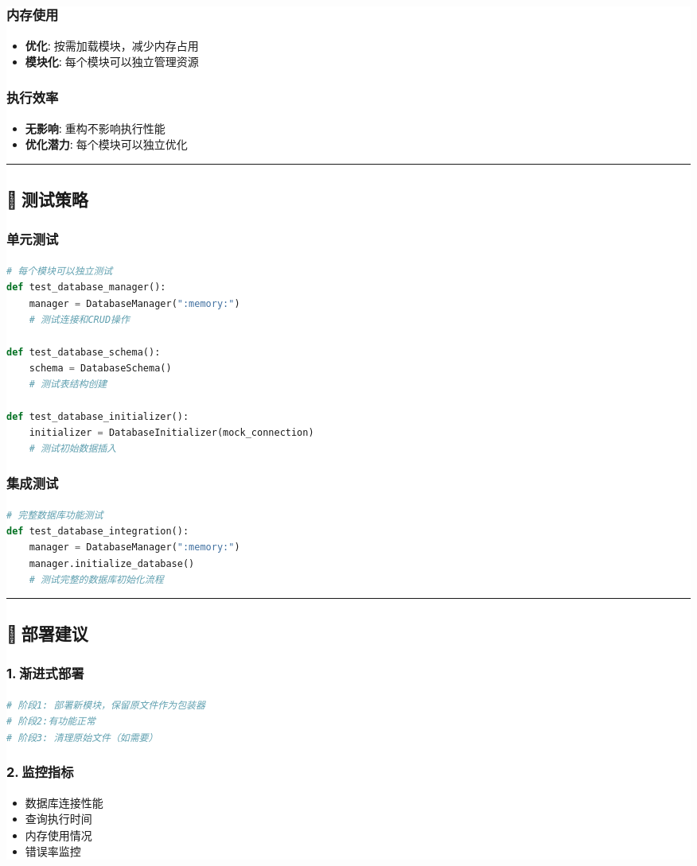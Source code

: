 ### 内存使用
- **优化**: 按需加载模块，减少内存占用
- **模块化**: 每个模块可以独立管理资源

### 执行效率
- **无影响**: 重构不影响执行性能
- **优化潜力**: 每个模块可以独立优化

---

## 🧪 测试策略

### 单元测试
```python
# 每个模块可以独立测试
def test_database_manager():
    manager = DatabaseManager(":memory:")
    # 测试连接和CRUD操作

def test_database_schema():
    schema = DatabaseSchema()
    # 测试表结构创建

def test_database_initializer():
    initializer = DatabaseInitializer(mock_connection)
    # 测试初始数据插入
```

### 集成测试
```python
# 完整数据库功能测试
def test_database_integration():
    manager = DatabaseManager(":memory:")
    manager.initialize_database()
    # 测试完整的数据库初始化流程
```

---

## 🚀 部署建议

### 1. 渐进式部署
```python
# 阶段1: 部署新模块，保留原文件作为包装器
# 阶段2:有功能正常
# 阶段3: 清理原始文件（如需要）
```

### 2. 监控指标
- 数据库连接性能
- 查询执行时间
- 内存使用情况
- 错误率监控
